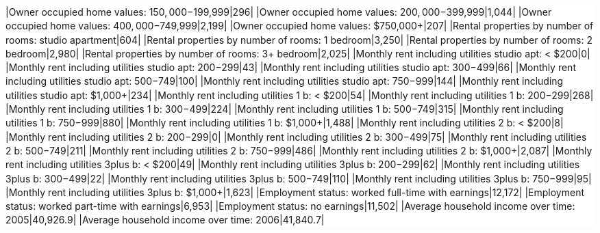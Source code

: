 |Owner occupied home values: $150,000-$199,999|296|
|Owner occupied home values: $200,000-$399,999|1,044|
|Owner occupied home values: $400,000-$749,999|2,199|
|Owner occupied home values: $750,000+|207|
|Rental properties by number of rooms: studio apartment|604|
|Rental properties by number of rooms: 1 bedroom|3,250|
|Rental properties by number of rooms: 2 bedroom|2,980|
|Rental properties by number of rooms: 3+ bedroom|2,025|
|Monthly rent including utilities studio apt: < $200|0|
|Monthly rent including utilities studio apt: $200-$299|43|
|Monthly rent including utilities studio apt: $300-$499|66|
|Monthly rent including utilities studio apt: $500-$749|100|
|Monthly rent including utilities studio apt: $750-$999|144|
|Monthly rent including utilities studio apt: $1,000+|234|
|Monthly rent including utilities 1 b: < $200|54|
|Monthly rent including utilities 1 b: $200-$299|268|
|Monthly rent including utilities 1 b: $300-$499|224|
|Monthly rent including utilities 1 b: $500-$749|315|
|Monthly rent including utilities 1 b: $750-$999|880|
|Monthly rent including utilities 1 b: $1,000+|1,488|
|Monthly rent including utilities 2 b: < $200|8|
|Monthly rent including utilities 2 b: $200-$299|0|
|Monthly rent including utilities 2 b: $300-$499|75|
|Monthly rent including utilities 2 b: $500-$749|211|
|Monthly rent including utilities 2 b: $750-$999|486|
|Monthly rent including utilities 2 b: $1,000+|2,087|
|Monthly rent including utilities 3plus b: < $200|49|
|Monthly rent including utilities 3plus b: $200-$299|62|
|Monthly rent including utilities 3plus b: $300-$499|22|
|Monthly rent including utilities 3plus b: $500-$749|110|
|Monthly rent including utilities 3plus b: $750-$999|95|
|Monthly rent including utilities 3plus b: $1,000+|1,623|
|Employment status: worked full-time with earnings|12,172|
|Employment status: worked part-time with earnings|6,953|
|Employment status: no earnings|11,502|
|Average household income over time: 2005|40,926.9|
|Average household income over time: 2006|41,840.7|
